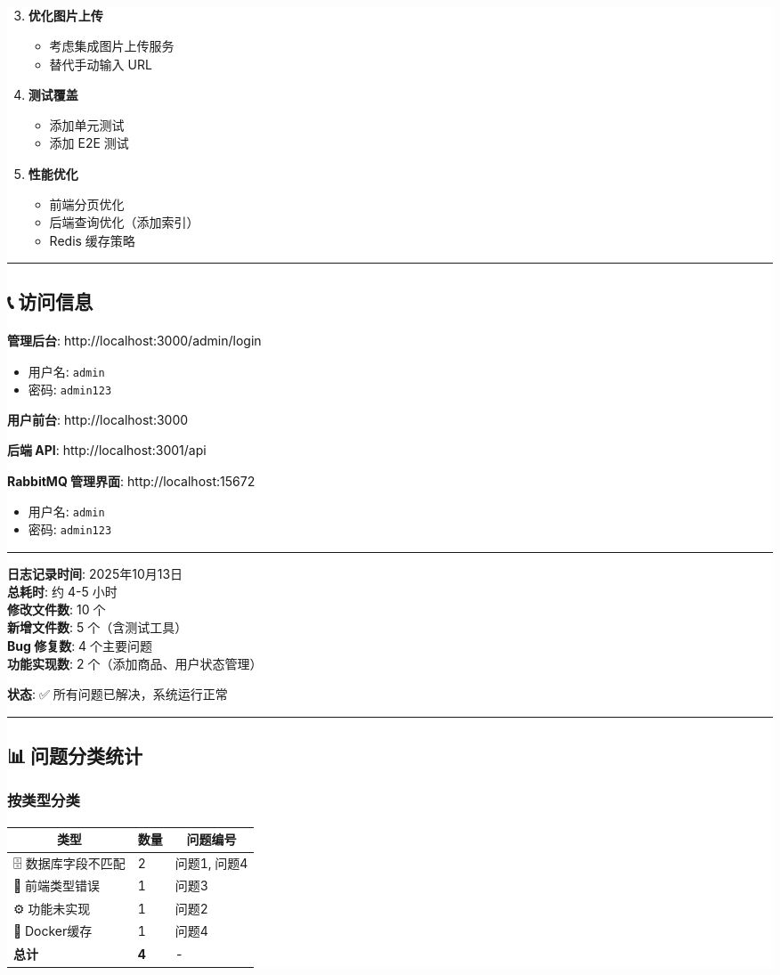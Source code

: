 3. **优化图片上传**
   - 考虑集成图片上传服务
   - 替代手动输入 URL

4. **测试覆盖**
   - 添加单元测试
   - 添加 E2E 测试

5. **性能优化**
   - 前端分页优化
   - 后端查询优化（添加索引）
   - Redis 缓存策略

---

## 📞 访问信息

**管理后台**: http://localhost:3000/admin/login
- 用户名: `admin`
- 密码: `admin123`

**用户前台**: http://localhost:3000

**后端 API**: http://localhost:3001/api

**RabbitMQ 管理界面**: http://localhost:15672
- 用户名: `admin`
- 密码: `admin123`

---

**日志记录时间**: 2025年10月13日  
**总耗时**: 约 4-5 小时  
**修改文件数**: 10 个  
**新增文件数**: 5 个（含测试工具）  
**Bug 修复数**: 4 个主要问题  
**功能实现数**: 2 个（添加商品、用户状态管理）  

**状态**: ✅ 所有问题已解决，系统运行正常

---

## 📊 问题分类统计

### 按类型分类
| 类型 | 数量 | 问题编号 |
|------|------|---------|
| 🗄️ 数据库字段不匹配 | 2 | 问题1, 问题4 |
| 🎨 前端类型错误 | 1 | 问题3 |
| ⚙️ 功能未实现 | 1 | 问题2 |
| 🐳 Docker缓存 | 1 | 问题4 |
| **总计** | **4** | - |

